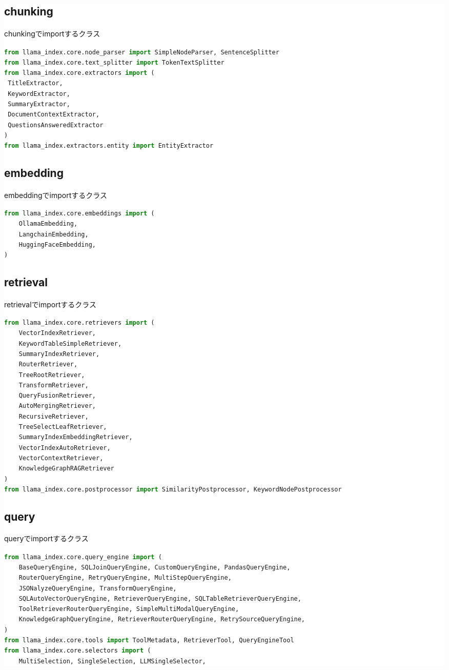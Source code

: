 ## chunking
chunkingでimportするクラス
```python
from llama_index.core.node_parser import SimpleNodeParser, SentenceSplitter
from llama_index.core.text_splitter import TokenTextSplitter
from llama_index.core.extractors import (
 TitleExtractor, 
 KeywordExtractor, 
 SummaryExtractor, 
 DocumentContextExtractor, 
 QuestionsAnsweredExtractor
)
from llama_index.extractors.entity import EntityExtractor
```

## embedding
embeddingでimportするクラス
```python
from llama_index.core.embeddings import (
    OllamaEmbedding,
    LangchainEmbedding,
    HuggingFaceEmbedding,
)
```

## retrieval
retrievalでimportするクラス
```python
from llama_index.core.retrievers import (
    VectorIndexRetriever, 
    KeywordTableSimpleRetriever,
    SummaryIndexRetriever,
    RouterRetriever,
    TreeRootRetriever,
    TransformRetriever,
    QueryFusionRetriever,
    AutoMergingRetriever,
    RecursiveRetriever,
    TreeSelectLeafRetriever,
    SummaryIndexEmbeddingRetriever,
    VectorIndexAutoRetriever,
    VectorContextRetriever,
    KnowledgeGraphRAGRetriever
)
from llama_index.core.postprocessor import SimilarityPostprocessor, KeywordNodePostprocessor
```


## query
queryでimportするクラス
```python
from llama_index.core.query_engine import (
    BaseQueryEngine, SQLJoinQueryEngine, CustomQueryEngine, PandasQueryEngine, 
    RouterQueryEngine, RetryQueryEngine, MultiStepQueryEngine, 
    JSONalyzeQueryEngine, TransformQueryEngine, 
    SQLAutoVectorQueryEngine, RetrieverQueryEngine, SQLTableRetrieverQueryEngine, 
    ToolRetrieverRouterQueryEngine, SimpleMultiModalQueryEngine, 
    KnowledgeGraphQueryEngine, RetrieverRouterQueryEngine, RetrySourceQueryEngine,
)
from llama_index.core.tools import ToolMetadata, RetrieverTool, QueryEngineTool
from llama_index.core.selectors import (
    MultiSelection, SingleSelection, LLMSingleSelector, 
```